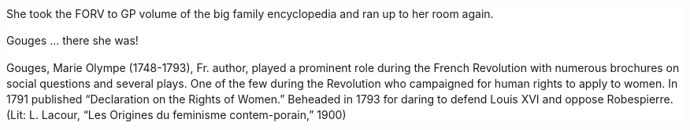 She took the FORV to GP volume of the big family encyclopedia and ran up to her
room again.

Gouges ... there she was!

Gouges, Marie Olympe (1748-1793), Fr. author, played a prominent role during
the French Revolution with numerous brochures on social questions and several
plays. One of the few during the Revolution who campaigned for human rights to
apply to women. In 1791 published “Declaration on the Rights of Women.”
Beheaded in 1793 for daring to defend Louis XVI and oppose Robespierre. (Lit:
L. Lacour, “Les Origines du feminisme contem-porain,” 1900)

